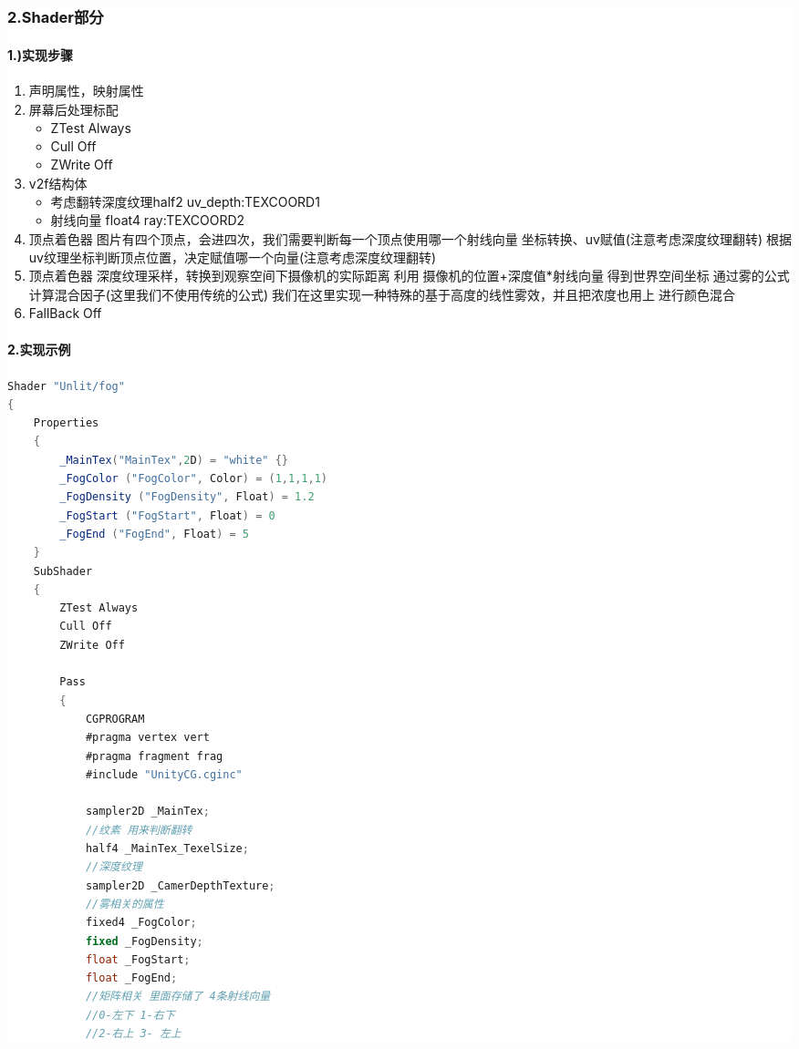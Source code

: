 ### 2.Shader部分

#### 1.)实现步骤

1. 声明属性，映射属性
2. 屏幕后处理标配
   - ZTest Always
   - Cull Off
   - ZWrite Off
3. v2f结构体
   - 考虑翻转深度纹理half2 uv_depth:TEXCOORD1
   - 射线向量 float4 ray:TEXCOORD2
4. 顶点着色器
   图片有四个顶点，会进四次，我们需要判断每一个顶点使用哪一个射线向量
   坐标转换、uv赋值(注意考虑深度纹理翻转)
   根据uv纹理坐标判断顶点位置，决定赋值哪一个向量(注意考虑深度纹理翻转)
5. 顶点着色器
   深度纹理采样，转换到观察空间下摄像机的实际距离
   利用 摄像机的位置+深度值*射线向量 得到世界空间坐标
   通过雾的公式 计算混合因子(这里我们不使用传统的公式)
   我们在这里实现一种特殊的基于高度的线性雾效，并且把浓度也用上
   进行颜色混合
6. FallBack Off


#### 2.实现示例

```csharp
Shader "Unlit/fog"
{
    Properties
    {
        _MainTex("MainTex",2D) = "white" {}
        _FogColor ("FogColor", Color) = (1,1,1,1)
        _FogDensity ("FogDensity", Float) = 1.2
        _FogStart ("FogStart", Float) = 0
        _FogEnd ("FogEnd", Float) = 5
    }
    SubShader
    {
        ZTest Always
        Cull Off
        ZWrite Off
        
        Pass
        {
            CGPROGRAM
            #pragma vertex vert
            #pragma fragment frag
            #include "UnityCG.cginc"

            sampler2D _MainTex;
            //纹素 用来判断翻转
            half4 _MainTex_TexelSize;
            //深度纹理
            sampler2D _CamerDepthTexture;
            //雾相关的属性
            fixed4 _FogColor;
            fixed _FogDensity;
            float _FogStart;
            float _FogEnd;
            //矩阵相关 里面存储了 4条射线向量
            //0-左下 1-右下
            //2-右上 3- 左上
```